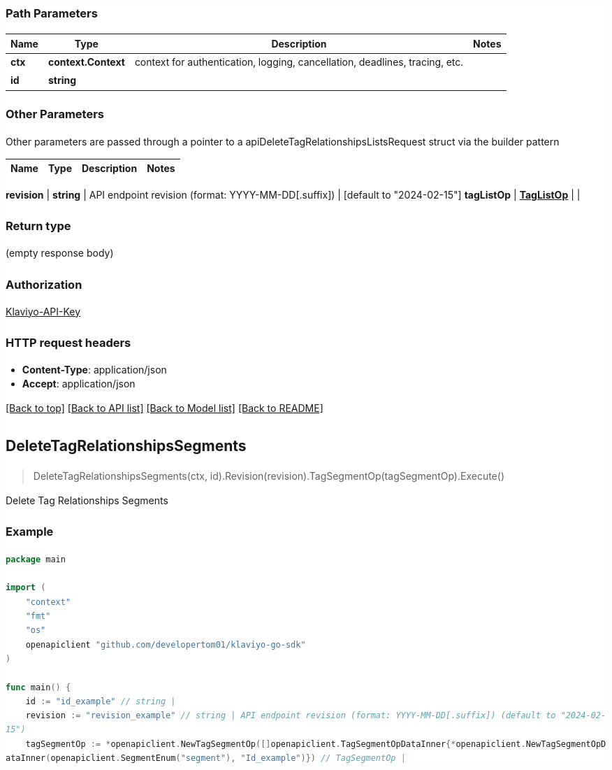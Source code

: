 ### Path Parameters


Name | Type | Description  | Notes
------------- | ------------- | ------------- | -------------
**ctx** | **context.Context** | context for authentication, logging, cancellation, deadlines, tracing, etc.
**id** | **string** |  | 

### Other Parameters

Other parameters are passed through a pointer to a apiDeleteTagRelationshipsListsRequest struct via the builder pattern


Name | Type | Description  | Notes
------------- | ------------- | ------------- | -------------

 **revision** | **string** | API endpoint revision (format: YYYY-MM-DD[.suffix]) | [default to &quot;2024-02-15&quot;]
 **tagListOp** | [**TagListOp**](TagListOp.md) |  | 

### Return type

 (empty response body)

### Authorization

[Klaviyo-API-Key](../README.md#Klaviyo-API-Key)

### HTTP request headers

- **Content-Type**: application/json
- **Accept**: application/json

[[Back to top]](#) [[Back to API list]](../README.md#documentation-for-api-endpoints)
[[Back to Model list]](../README.md#documentation-for-models)
[[Back to README]](../README.md)


## DeleteTagRelationshipsSegments

> DeleteTagRelationshipsSegments(ctx, id).Revision(revision).TagSegmentOp(tagSegmentOp).Execute()

Delete Tag Relationships Segments



### Example

```go
package main

import (
	"context"
	"fmt"
	"os"
	openapiclient "github.com/developertom01/klaviyo-go-sdk"
)

func main() {
	id := "id_example" // string | 
	revision := "revision_example" // string | API endpoint revision (format: YYYY-MM-DD[.suffix]) (default to "2024-02-15")
	tagSegmentOp := *openapiclient.NewTagSegmentOp([]openapiclient.TagSegmentOpDataInner{*openapiclient.NewTagSegmentOpDataInner(openapiclient.SegmentEnum("segment"), "Id_example")}) // TagSegmentOp | 

```